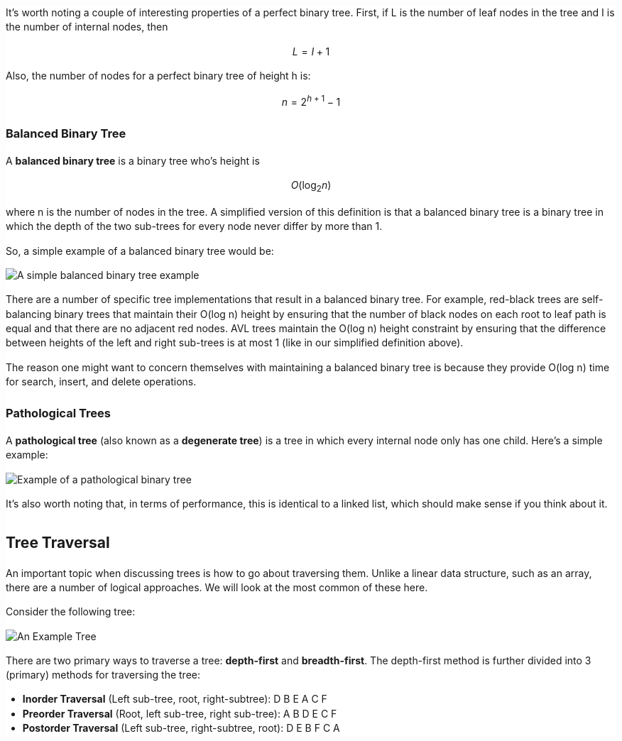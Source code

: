 It’s worth noting a couple of interesting properties of a perfect binary tree. First, if L is the number of leaf nodes in the tree and I is the number of internal nodes, then

$$L = I + 1$$

Also, the number of nodes for a perfect binary tree of height h is:

$$n = 2^{h+1} - 1$$

### Balanced Binary Tree

A **balanced binary tree** is a binary tree who’s height is

$$O(\log_{2}n)$$

where n is the number of nodes in the tree. A simplified version of this definition is that a balanced binary tree is a binary tree in which the depth of the two sub-trees for every node never differ by more than 1.

So, a simple example of a balanced binary tree would be:

![A simple balanced binary tree example](/blog/binary-trees/BalancedBinaryTree.png#center)

There are a number of specific tree implementations that result in a balanced binary tree. For example, red-black trees are self-balancing binary trees that maintain their O(log n) height by ensuring that the number of black nodes on each root to leaf path is equal and that there are no adjacent red nodes. AVL trees maintain the O(log n) height constraint by ensuring that the difference between heights of the left and right sub-trees is at most 1 (like in our simplified definition above).

The reason one might want to concern themselves with maintaining a balanced binary tree is because they provide O(log n) time for search, insert, and delete operations.

### Pathological Trees

A **pathological tree** (also known as a **degenerate tree**) is a tree in which every internal node only has one child. Here’s a simple example:

![Example of a pathological binary tree](/blog/binary-trees/PathologicalTreeExample.png#center)

It’s also worth noting that, in terms of performance, this is identical to a linked list, which should make sense if you think about it.

## Tree Traversal

An important topic when discussing trees is how to go about traversing them. Unlike a linear data structure, such as an array, there are a number of logical approaches. We will look at the most common of these here.

Consider the following tree:

![An Example Tree](/blog/binary-trees/ExampleTree.png#center)

There are two primary ways to traverse a tree: **depth-first** and **breadth-first**. The depth-first method is further divided into 3 (primary) methods for traversing the tree:

* **Inorder Traversal** (Left sub-tree, root, right-subtree): D B E A C F
* **Preorder Traversal** (Root, left sub-tree, right sub-tree): A B D E C F
* **Postorder Traversal** (Left sub-tree, right-subtree, root): D E B F C A
